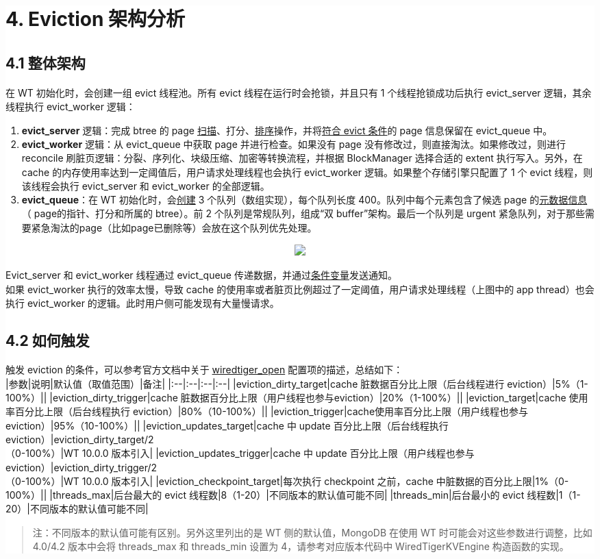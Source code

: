 # 4. Eviction 架构分析
## 4.1 整体架构
在 WT 初始化时，会创建一组 evict 线程池。所有 evict 线程在运行时会抢锁，并且只有 1 个线程抢锁成功后执行 evict_server 逻辑，其余线程执行 evict_worker 逻辑：    
1. **evict_server** 逻辑：完成 btree 的 page [扫描](https://github.com/mongodb/mongo/blob/r4.2.24/src/third_party/wiredtiger/src/evict/evict_lru.c#L1656)、打分、[排序](https://github.com/mongodb/mongo/blob/r4.2.24/src/third_party/wiredtiger/src/evict/evict_lru.c#L1196)操作，并将[符合 evict 条件](https://github.com/mongodb/mongo/blob/r4.2.24/src/third_party/wiredtiger/src/evict/evict_lru.c#L1199-L1264)的 page 信息保留在 evict_queue 中。    
2. **evict_worker** 逻辑：从 evict_queue 中获取 page 并进行检查。如果没有 page 没有修改过，则直接淘汰。如果修改过，则进行 reconcile 刷脏页逻辑：分裂、序列化、块级压缩、加密等转换流程，并根据 BlockManager 选择合适的 extent 执行写入。另外，在 cache 的内存使用率达到一定阈值后，用户请求处理线程也会执行 evict_worker 逻辑。如果整个存储引擎只配置了 1 个 evict 线程，则该线程会执行 evict_server 和 evict_worker 的全部逻辑。    
3. **evict_queue**：在 WT 初始化时，会[创建](https://github.com/mongodb/mongo/blob/r4.2.24/src/third_party/wiredtiger/src/conn/conn_cache.c#L243-L253) 3 个队列（数组实现），每个队列长度 400。队列中每个元素包含了候选 page 的[元数据信息](https://github.com/mongodb/mongo/blob/r4.2.24/src/third_party/wiredtiger/src/include/cache.h#L27)（ page的指针、打分和所属的 btree）。前 2 个队列是常规队列，组成“双 buffer”架构。最后一个队列是 urgent 紧急队列，对于那些需要紧急淘汰的page（比如page已删除等）会放在这个队列优先处理。    

<p align="center">
  <img src="https://github.com/pengzhenyi2015/MongoDB-Kernel-Study/assets/16788801/20caecd7-8524-469a-b71f-8fbb7c5fcb33" width=800>
</p>

Evict_server 和 evict_worker 线程通过 evict_queue 传递数据，并通过[条件变量](https://github.com/mongodb/mongo/blob/r4.2.24/src/third_party/wiredtiger/src/evict/evict_lru.c#L1273)发送通知。    
如果 evict_worker 执行的效率太慢，导致 cache 的使用率或者脏页比例超过了一定阈值，用户请求处理线程（上图中的 app thread）也会执行 evict_worker 的逻辑。此时用户侧可能发现有大量慢请求。

## 4.2 如何触发
触发 eviction 的条件，可以参考官方文档中关于 [wiredtiger_open](http://source.wiredtiger.com/develop/group__wt.html#gacbe8d118f978f5bfc8ccb4c77c9e8813) 配置项的描述，总结如下：    
|参数|说明|默认值（取值范围）|备注|
|:--|:--|:--|:--|
|eviction_dirty_target|cache 脏数据百分比上限（后台线程进行 eviction）|5%（1-100%）||
|eviction_dirty_trigger|cache 脏数据百分比上限（用户线程也参与eviction）|20%（1-100%）||
|eviction_target|cache 使用率百分比上限（后台线程执行 eviction）|80%（10-100%）||
|eviction_trigger|cache使用率百分比上限（用户线程也参与 eviction）|95%（10-100%）||
|eviction_updates_target|cache 中 update 百分比上限（后台线程执行 eviction）|eviction_dirty_target/2<br>（0-100%）|WT 10.0.0 版本引入|
|eviction_updates_trigger|cache 中 update 百分比上限（用户线程也参与 eviction）|eviction_dirty_trigger/2<br>（0-100%）|WT 10.0.0 版本引入|
|eviction_checkpoint_target|每次执行 checkpoint 之前，cache 中脏数据的百分比上限|1%（0-100%）||
|threads_max|后台最大的 evict 线程数|8（1-20）|不同版本的默认值可能不同|
|threads_min|后台最小的 evict 线程数|1（1-20）|不同版本的默认值可能不同|

>注：不同版本的默认值可能有区别。另外这里列出的是 WT 侧的默认值，MongoDB 在使用 WT 时可能会对这些参数进行调整，比如 4.0/4.2 版本中会将 threads_max 和 threads_min 设置为 4，请参考对应版本代码中 WiredTigerKVEngine 构造函数的实现。
